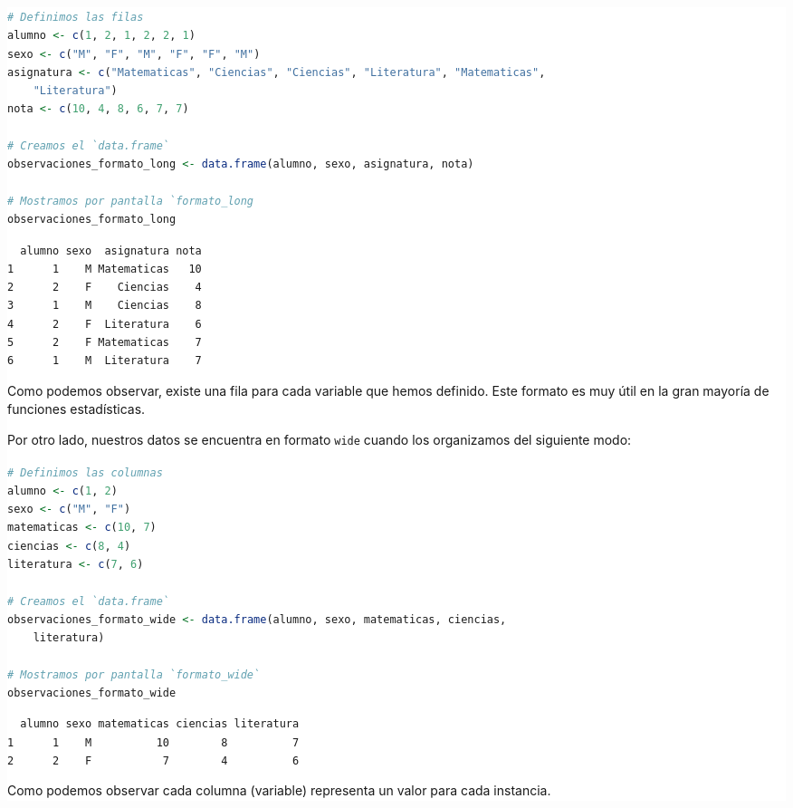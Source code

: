 
```r
# Definimos las filas
alumno <- c(1, 2, 1, 2, 2, 1)
sexo <- c("M", "F", "M", "F", "F", "M")
asignatura <- c("Matematicas", "Ciencias", "Ciencias", "Literatura", "Matematicas", 
    "Literatura")
nota <- c(10, 4, 8, 6, 7, 7)

# Creamos el `data.frame`
observaciones_formato_long <- data.frame(alumno, sexo, asignatura, nota)

# Mostramos por pantalla `formato_long
observaciones_formato_long
```

```
  alumno sexo  asignatura nota
1      1    M Matematicas   10
2      2    F    Ciencias    4
3      1    M    Ciencias    8
4      2    F  Literatura    6
5      2    F Matematicas    7
6      1    M  Literatura    7
```

Como podemos observar, existe una fila para cada variable que hemos definido. Este formato
es muy útil en la gran mayoría de funciones estadísticas.

Por otro lado, nuestros datos se encuentra en formato `wide` cuando los organizamos del 
siguiente modo:


```r
# Definimos las columnas
alumno <- c(1, 2)
sexo <- c("M", "F")
matematicas <- c(10, 7)
ciencias <- c(8, 4)
literatura <- c(7, 6)

# Creamos el `data.frame`
observaciones_formato_wide <- data.frame(alumno, sexo, matematicas, ciencias, 
    literatura)

# Mostramos por pantalla `formato_wide`
observaciones_formato_wide
```

```
  alumno sexo matematicas ciencias literatura
1      1    M          10        8          7
2      2    F           7        4          6
```

Como podemos observar cada columna (variable) representa un valor para cada instancia.
